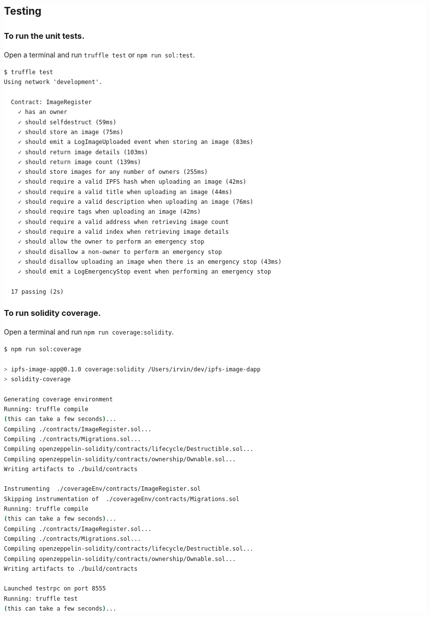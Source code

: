 ## Testing

### To run the unit tests.

Open a terminal and run `truffle test` or `npm run sol:test`.

```shell
$ truffle test
Using network 'development'.

  Contract: ImageRegister
    ✓ has an owner
    ✓ should selfdestruct (59ms)
    ✓ should store an image (75ms)
    ✓ should emit a LogImageUploaded event when storing an image (83ms)
    ✓ should return image details (103ms)
    ✓ should return image count (139ms)
    ✓ should store images for any number of owners (255ms)
    ✓ should require a valid IPFS hash when uploading an image (42ms)
    ✓ should require a valid title when uploading an image (44ms)
    ✓ should require a valid description when uploading an image (76ms)
    ✓ should require tags when uploading an image (42ms)
    ✓ should require a valid address when retrieving image count
    ✓ should require a valid index when retrieving image details
    ✓ should allow the owner to perform an emergency stop
    ✓ should disallow a non-owner to perform an emergency stop
    ✓ should disallow uploading an image when there is an emergency stop (43ms)
    ✓ should emit a LogEmergencyStop event when performing an emergency stop

  17 passing (2s)
```

### To run solidity coverage.

Open a terminal and run `npm run coverage:solidity`.

```bash
$ npm run sol:coverage

> ipfs-image-app@0.1.0 coverage:solidity /Users/irvin/dev/ipfs-image-dapp
> solidity-coverage

Generating coverage environment
Running: truffle compile
(this can take a few seconds)...
Compiling ./contracts/ImageRegister.sol...
Compiling ./contracts/Migrations.sol...
Compiling openzeppelin-solidity/contracts/lifecycle/Destructible.sol...
Compiling openzeppelin-solidity/contracts/ownership/Ownable.sol...
Writing artifacts to ./build/contracts

Instrumenting  ./coverageEnv/contracts/ImageRegister.sol
Skipping instrumentation of  ./coverageEnv/contracts/Migrations.sol
Running: truffle compile
(this can take a few seconds)...
Compiling ./contracts/ImageRegister.sol...
Compiling ./contracts/Migrations.sol...
Compiling openzeppelin-solidity/contracts/lifecycle/Destructible.sol...
Compiling openzeppelin-solidity/contracts/ownership/Ownable.sol...
Writing artifacts to ./build/contracts

Launched testrpc on port 8555
Running: truffle test
(this can take a few seconds)...
```